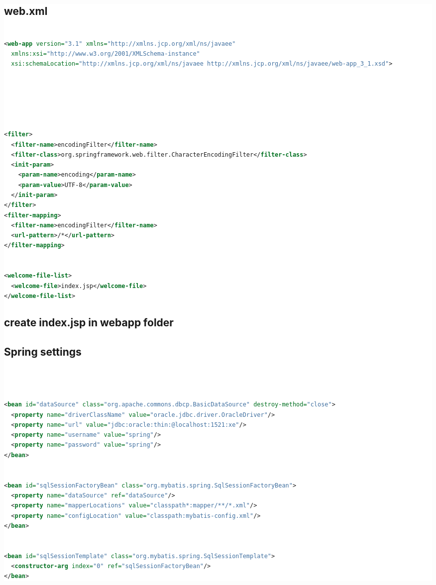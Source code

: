 ## web.xml
```xml

<web-app version="3.1" xmlns="http://xmlns.jcp.org/xml/ns/javaee"
  xmlns:xsi="http://www.w3.org/2001/XMLSchema-instance"
  xsi:schemaLocation="http://xmlns.jcp.org/xml/ns/javaee http://xmlns.jcp.org/xml/ns/javaee/web-app_3_1.xsd">






<filter>
  <filter-name>encodingFilter</filter-name>
  <filter-class>org.springframework.web.filter.CharacterEncodingFilter</filter-class>
  <init-param>
    <param-name>encoding</param-name>
    <param-value>UTF-8</param-value>
  </init-param>
</filter>
<filter-mapping>
  <filter-name>encodingFilter</filter-name>
  <url-pattern>/*</url-pattern>
</filter-mapping>


<welcome-file-list>
  <welcome-file>index.jsp</welcome-file>
</welcome-file-list>
```

## create index.jsp in webapp folder

## Spring settings

```xml



<bean id="dataSource" class="org.apache.commons.dbcp.BasicDataSource" destroy-method="close">
  <property name="driverClassName" value="oracle.jdbc.driver.OracleDriver"/>
  <property name="url" value="jdbc:oracle:thin:@localhost:1521:xe"/>
  <property name="username" value="spring"/>
  <property name="password" value="spring"/>
</bean>


<bean id="sqlSessionFactoryBean" class="org.mybatis.spring.SqlSessionFactoryBean">
  <property name="dataSource" ref="dataSource"/>
  <property name="mapperLocations" value="classpath*:mapper/**/*.xml"/>
  <property name="configLocation" value="classpath:mybatis-config.xml"/>
</bean>


<bean id="sqlSessionTemplate" class="org.mybatis.spring.SqlSessionTemplate">
  <constructor-arg index="0" ref="sqlSessionFactoryBean"/>
</bean>

```

